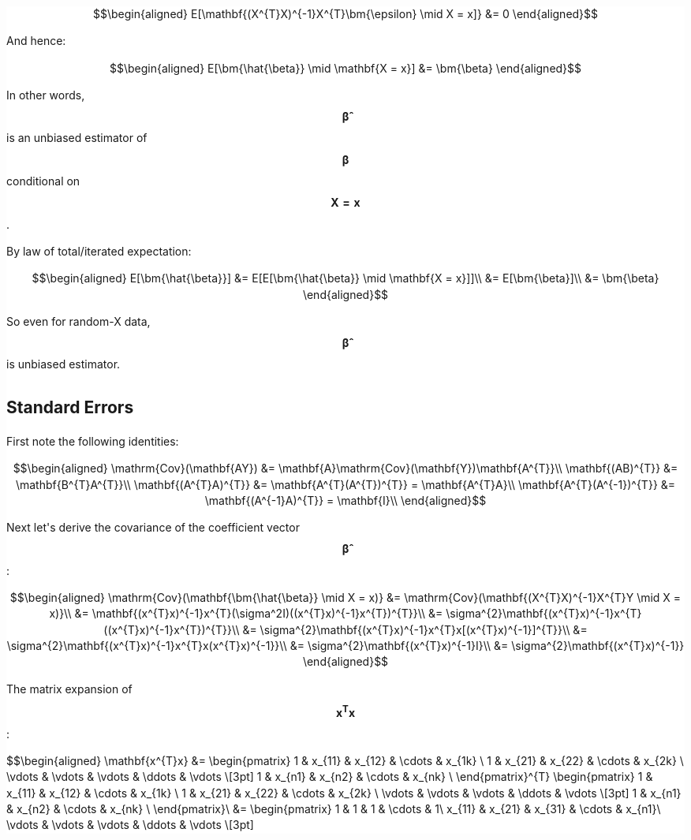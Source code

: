 $$\begin{aligned}
E[\mathbf{(X^{T}X)^{-1}X^{T}\bm{\epsilon} \mid X = x]} &= 0
\end{aligned}$$

And hence:

$$\begin{aligned}
E[\bm{\hat{\beta}} \mid \mathbf{X = x}] &= \bm{\beta}
\end{aligned}$$

In other words, $$\bm{\hat{\beta}}$$ is an unbiased estimator of $$\bm{\beta}$$ conditional on $$\mathbf{X = x}$$.

By law of total/iterated expectation:

$$\begin{aligned}
E[\bm{\hat{\beta}}] &= E[E[\bm{\hat{\beta}} \mid \mathbf{X = x}]]\\
&= E[\bm{\beta}]\\
&= \bm{\beta}
\end{aligned}$$

So even for random-X data, $$\bm{\hat{\beta}}$$ is unbiased estimator.

## <a name="standard"></a>Standard Errors

First note the following identities:

$$\begin{aligned}
\mathrm{Cov}(\mathbf{AY}) &= \mathbf{A}\mathrm{Cov}(\mathbf{Y})\mathbf{A^{T}}\\
\mathbf{(AB)^{T}} &= \mathbf{B^{T}A^{T}}\\
\mathbf{(A^{T}A)^{T}} &= \mathbf{A^{T}(A^{T})^{T}} = \mathbf{A^{T}A}\\
\mathbf{A^{T}(A^{-1})^{T}} &= \mathbf{(A^{-1}A)^{T}} = \mathbf{I}\\
\end{aligned}$$

Next let's derive the covariance of the coefficient vector $$\bm{\hat{\beta}}$$:

$$\begin{aligned}
\mathrm{Cov}(\mathbf{\bm{\hat{\beta}} \mid X = x)} &= \mathrm{Cov}(\mathbf{(X^{T}X)^{-1}X^{T}Y \mid X = x)}\\
&= \mathbf{(x^{T}x)^{-1}x^{T}(\sigma^2I)((x^{T}x)^{-1}x^{T})^{T}}\\
&= \sigma^{2}\mathbf{(x^{T}x)^{-1}x^{T}((x^{T}x)^{-1}x^{T})^{T}}\\
&= \sigma^{2}\mathbf{(x^{T}x)^{-1}x^{T}x[(x^{T}x)^{-1}]^{T}}\\
&= \sigma^{2}\mathbf{(x^{T}x)^{-1}x^{T}x(x^{T}x)^{-1}}\\
&= \sigma^{2}\mathbf{(x^{T}x)^{-1}I}\\
&= \sigma^{2}\mathbf{(x^{T}x)^{-1}}
\end{aligned}$$

The matrix expansion of $$\mathbf{x^{T}x}$$:

$$\begin{aligned}
\mathbf{x^{T}x} &= 
\begin{pmatrix}
1 & x_{11} & x_{12} & \cdots & x_{1k} \\
1 & x_{21} & x_{22} & \cdots & x_{2k} \\
\vdots & \vdots & \vdots & \ddots & \vdots \\[3pt]
1 & x_{n1} & x_{n2} & \cdots & x_{nk} \\
\end{pmatrix}^{T}
\begin{pmatrix}
1 & x_{11} & x_{12} & \cdots & x_{1k} \\
1 & x_{21} & x_{22} & \cdots & x_{2k} \\
\vdots & \vdots & \vdots & \ddots & \vdots \\[3pt]
1 & x_{n1} & x_{n2} & \cdots & x_{nk} \\
\end{pmatrix}\\
&=
\begin{pmatrix}
1 & 1 & 1 & \cdots & 1\\
x_{11} & x_{21} & x_{31} & \cdots & x_{n1}\\
\vdots & \vdots & \vdots & \ddots & \vdots \\[3pt]